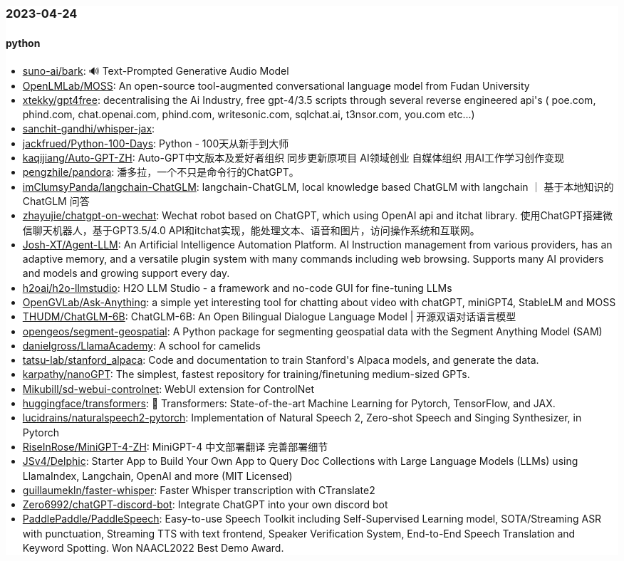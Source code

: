 ### 2023-04-24

#### python
* [suno-ai/bark](https://github.com/suno-ai/bark): 🔊 Text-Prompted Generative Audio Model
* [OpenLMLab/MOSS](https://github.com/OpenLMLab/MOSS): An open-source tool-augmented conversational language model from Fudan University
* [xtekky/gpt4free](https://github.com/xtekky/gpt4free): decentralising the Ai Industry, free gpt-4/3.5 scripts through several reverse engineered api's ( poe.com, phind.com, chat.openai.com, phind.com, writesonic.com, sqlchat.ai, t3nsor.com, you.com etc...)
* [sanchit-gandhi/whisper-jax](https://github.com/sanchit-gandhi/whisper-jax): 
* [jackfrued/Python-100-Days](https://github.com/jackfrued/Python-100-Days): Python - 100天从新手到大师
* [kaqijiang/Auto-GPT-ZH](https://github.com/kaqijiang/Auto-GPT-ZH): Auto-GPT中文版本及爱好者组织 同步更新原项目 AI领域创业 自媒体组织 用AI工作学习创作变现
* [pengzhile/pandora](https://github.com/pengzhile/pandora): 潘多拉，一个不只是命令行的ChatGPT。
* [imClumsyPanda/langchain-ChatGLM](https://github.com/imClumsyPanda/langchain-ChatGLM): langchain-ChatGLM, local knowledge based ChatGLM with langchain ｜ 基于本地知识的 ChatGLM 问答
* [zhayujie/chatgpt-on-wechat](https://github.com/zhayujie/chatgpt-on-wechat): Wechat robot based on ChatGPT, which using OpenAI api and itchat library. 使用ChatGPT搭建微信聊天机器人，基于GPT3.5/4.0 API和itchat实现，能处理文本、语音和图片，访问操作系统和互联网。
* [Josh-XT/Agent-LLM](https://github.com/Josh-XT/Agent-LLM): An Artificial Intelligence Automation Platform. AI Instruction management from various providers, has an adaptive memory, and a versatile plugin system with many commands including web browsing. Supports many AI providers and models and growing support every day.
* [h2oai/h2o-llmstudio](https://github.com/h2oai/h2o-llmstudio): H2O LLM Studio - a framework and no-code GUI for fine-tuning LLMs
* [OpenGVLab/Ask-Anything](https://github.com/OpenGVLab/Ask-Anything): a simple yet interesting tool for chatting about video with chatGPT, miniGPT4, StableLM and MOSS
* [THUDM/ChatGLM-6B](https://github.com/THUDM/ChatGLM-6B): ChatGLM-6B: An Open Bilingual Dialogue Language Model | 开源双语对话语言模型
* [opengeos/segment-geospatial](https://github.com/opengeos/segment-geospatial): A Python package for segmenting geospatial data with the Segment Anything Model (SAM)
* [danielgross/LlamaAcademy](https://github.com/danielgross/LlamaAcademy): A school for camelids
* [tatsu-lab/stanford_alpaca](https://github.com/tatsu-lab/stanford_alpaca): Code and documentation to train Stanford's Alpaca models, and generate the data.
* [karpathy/nanoGPT](https://github.com/karpathy/nanoGPT): The simplest, fastest repository for training/finetuning medium-sized GPTs.
* [Mikubill/sd-webui-controlnet](https://github.com/Mikubill/sd-webui-controlnet): WebUI extension for ControlNet
* [huggingface/transformers](https://github.com/huggingface/transformers): 🤗 Transformers: State-of-the-art Machine Learning for Pytorch, TensorFlow, and JAX.
* [lucidrains/naturalspeech2-pytorch](https://github.com/lucidrains/naturalspeech2-pytorch): Implementation of Natural Speech 2, Zero-shot Speech and Singing Synthesizer, in Pytorch
* [RiseInRose/MiniGPT-4-ZH](https://github.com/RiseInRose/MiniGPT-4-ZH): MiniGPT-4 中文部署翻译 完善部署细节
* [JSv4/Delphic](https://github.com/JSv4/Delphic): Starter App to Build Your Own App to Query Doc Collections with Large Language Models (LLMs) using LlamaIndex, Langchain, OpenAI and more (MIT Licensed)
* [guillaumekln/faster-whisper](https://github.com/guillaumekln/faster-whisper): Faster Whisper transcription with CTranslate2
* [Zero6992/chatGPT-discord-bot](https://github.com/Zero6992/chatGPT-discord-bot): Integrate ChatGPT into your own discord bot
* [PaddlePaddle/PaddleSpeech](https://github.com/PaddlePaddle/PaddleSpeech): Easy-to-use Speech Toolkit including Self-Supervised Learning model, SOTA/Streaming ASR with punctuation, Streaming TTS with text frontend, Speaker Verification System, End-to-End Speech Translation and Keyword Spotting. Won NAACL2022 Best Demo Award.
